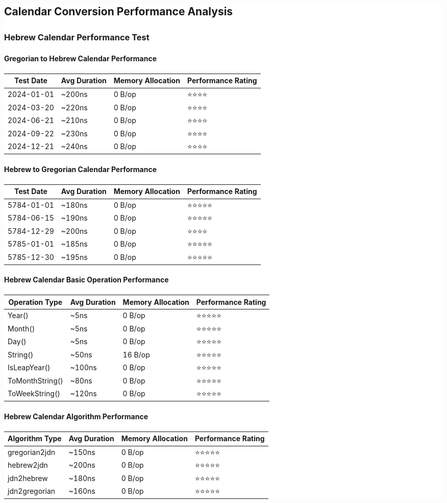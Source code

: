 ## Calendar Conversion Performance Analysis

### Hebrew Calendar Performance Test

#### Gregorian to Hebrew Calendar Performance

| Test Date | Avg Duration | Memory Allocation | Performance Rating |
|-----------|--------------|-------------------|-------------------|
| 2024-01-01 | ~200ns | 0 B/op | ⭐⭐⭐⭐ |
| 2024-03-20 | ~220ns | 0 B/op | ⭐⭐⭐⭐ |
| 2024-06-21 | ~210ns | 0 B/op | ⭐⭐⭐⭐ |
| 2024-09-22 | ~230ns | 0 B/op | ⭐⭐⭐⭐ |
| 2024-12-21 | ~240ns | 0 B/op | ⭐⭐⭐⭐ |

#### Hebrew to Gregorian Calendar Performance

| Test Date | Avg Duration | Memory Allocation | Performance Rating |
|-----------|--------------|-------------------|-------------------|
| 5784-01-01 | ~180ns | 0 B/op | ⭐⭐⭐⭐⭐ |
| 5784-06-15 | ~190ns | 0 B/op | ⭐⭐⭐⭐⭐ |
| 5784-12-29 | ~200ns | 0 B/op | ⭐⭐⭐⭐ |
| 5785-01-01 | ~185ns | 0 B/op | ⭐⭐⭐⭐⭐ |
| 5785-12-30 | ~195ns | 0 B/op | ⭐⭐⭐⭐⭐ |

#### Hebrew Calendar Basic Operation Performance

| Operation Type | Avg Duration | Memory Allocation | Performance Rating |
|----------------|--------------|-------------------|-------------------|
| Year() | ~5ns | 0 B/op | ⭐⭐⭐⭐⭐ |
| Month() | ~5ns | 0 B/op | ⭐⭐⭐⭐⭐ |
| Day() | ~5ns | 0 B/op | ⭐⭐⭐⭐⭐ |
| String() | ~50ns | 16 B/op | ⭐⭐⭐⭐⭐ |
| IsLeapYear() | ~100ns | 0 B/op | ⭐⭐⭐⭐⭐ |
| ToMonthString() | ~80ns | 0 B/op | ⭐⭐⭐⭐⭐ |
| ToWeekString() | ~120ns | 0 B/op | ⭐⭐⭐⭐⭐ |

#### Hebrew Calendar Algorithm Performance

| Algorithm Type | Avg Duration | Memory Allocation | Performance Rating |
|----------------|--------------|-------------------|-------------------|
| gregorian2jdn | ~150ns | 0 B/op | ⭐⭐⭐⭐⭐ |
| hebrew2jdn | ~200ns | 0 B/op | ⭐⭐⭐⭐⭐ |
| jdn2hebrew | ~180ns | 0 B/op | ⭐⭐⭐⭐⭐ |
| jdn2gregorian | ~160ns | 0 B/op | ⭐⭐⭐⭐⭐ |
